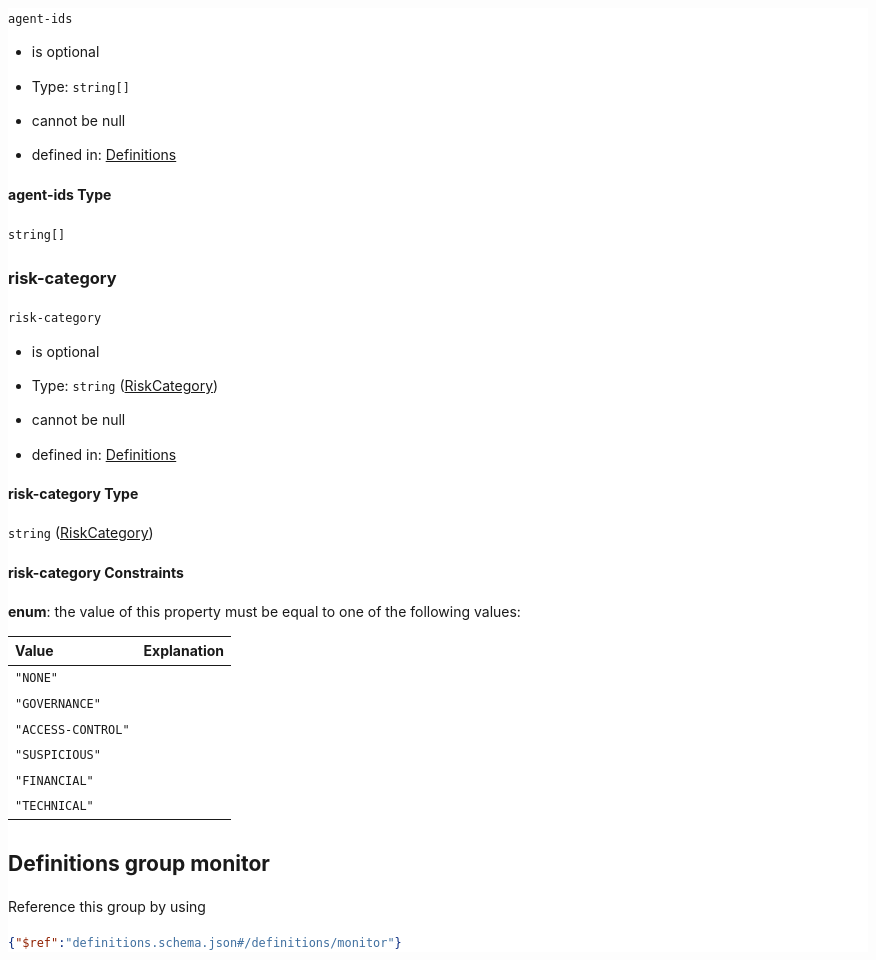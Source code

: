 

`agent-ids`

*   is optional

*   Type: `string[]`

*   cannot be null

*   defined in: [Definitions](definitions-definitions-fortamonitor-properties-agentids.md "definitions.schema.json#/definitions/forta-monitor/properties/agent-ids")

#### agent-ids Type

`string[]`

### risk-category



`risk-category`

*   is optional

*   Type: `string` ([RiskCategory](definitions-definitions-fortamonitor-properties-riskcategory.md))

*   cannot be null

*   defined in: [Definitions](definitions-definitions-fortamonitor-properties-riskcategory.md "definitions.schema.json#/definitions/forta-monitor/properties/risk-category")

#### risk-category Type

`string` ([RiskCategory](definitions-definitions-fortamonitor-properties-riskcategory.md))

#### risk-category Constraints

**enum**: the value of this property must be equal to one of the following values:

| Value              | Explanation |
| :----------------- | :---------- |
| `"NONE"`           |             |
| `"GOVERNANCE"`     |             |
| `"ACCESS-CONTROL"` |             |
| `"SUSPICIOUS"`     |             |
| `"FINANCIAL"`      |             |
| `"TECHNICAL"`      |             |

## Definitions group monitor

Reference this group by using

```json
{"$ref":"definitions.schema.json#/definitions/monitor"}
```

